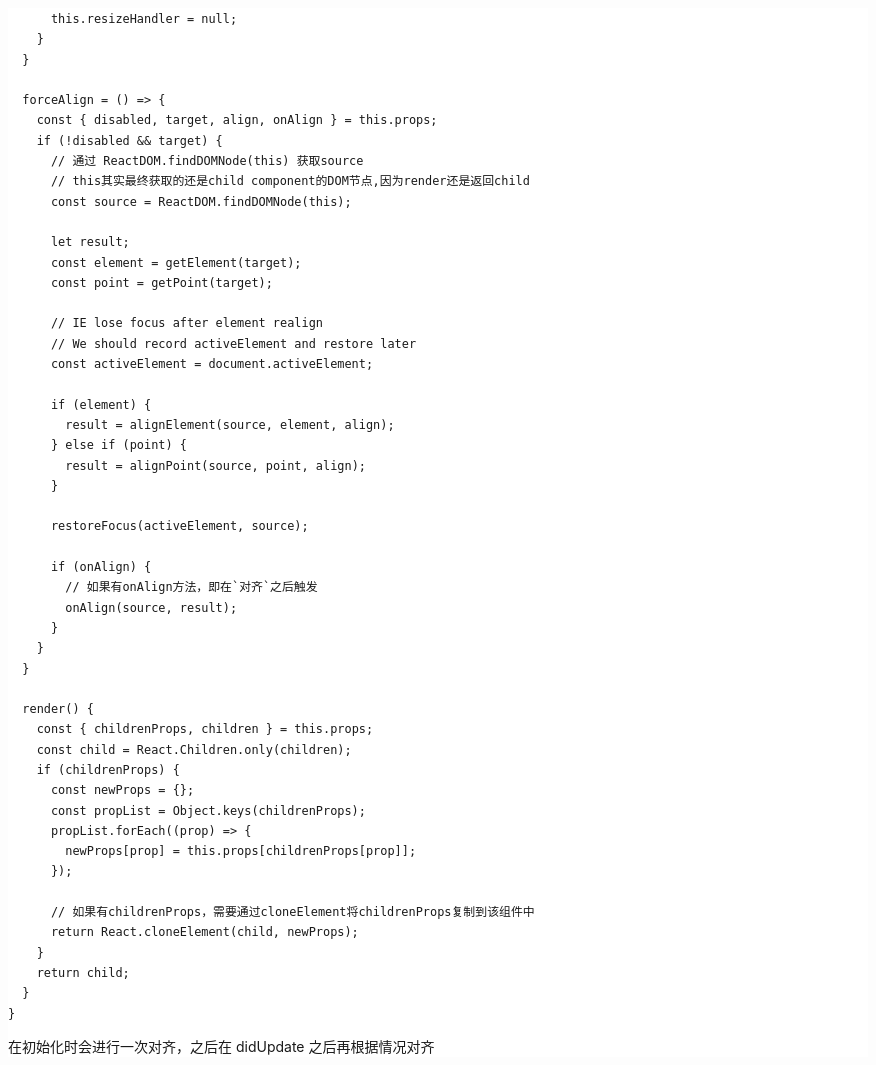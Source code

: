 ```
      this.resizeHandler = null;
    }
  }

  forceAlign = () => {
    const { disabled, target, align, onAlign } = this.props;
    if (!disabled && target) {
      // 通过 ReactDOM.findDOMNode(this) 获取source
      // this其实最终获取的还是child component的DOM节点,因为render还是返回child
      const source = ReactDOM.findDOMNode(this);

      let result;
      const element = getElement(target);
      const point = getPoint(target);

      // IE lose focus after element realign
      // We should record activeElement and restore later
      const activeElement = document.activeElement;

      if (element) {
        result = alignElement(source, element, align);
      } else if (point) {
        result = alignPoint(source, point, align);
      }

      restoreFocus(activeElement, source);

      if (onAlign) {
        // 如果有onAlign方法，即在`对齐`之后触发
        onAlign(source, result);
      }
    }
  }

  render() {
    const { childrenProps, children } = this.props;
    const child = React.Children.only(children);
    if (childrenProps) {
      const newProps = {};
      const propList = Object.keys(childrenProps);
      propList.forEach((prop) => {
        newProps[prop] = this.props[childrenProps[prop]];
      });

      // 如果有childrenProps，需要通过cloneElement将childrenProps复制到该组件中
      return React.cloneElement(child, newProps);
    }
    return child;
  }
}

```
在初始化时会进行一次对齐，之后在 didUpdate 之后再根据情况对齐  
